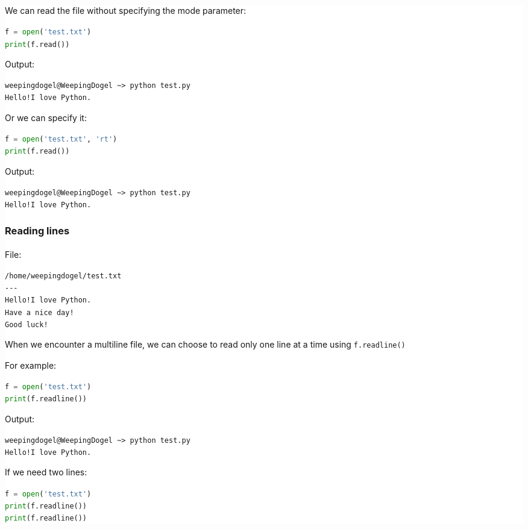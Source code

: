 We can read the file without specifying the mode parameter:

```python
f = open('test.txt')
print(f.read())
```

Output:

```
weepingdogel@WeepingDogel ~> python test.py
Hello!I love Python.
```

Or we can specify it:

```python
f = open('test.txt', 'rt')
print(f.read())
```

Output:

```
weepingdogel@WeepingDogel ~> python test.py
Hello!I love Python.
```

### Reading lines

File:

```
/home/weepingdogel/test.txt
---
Hello!I love Python.
Have a nice day!
Good luck!
```

When we encounter a multiline file, we can choose to read only one line at a time using `f.readline()`

For example:

```python
f = open('test.txt')
print(f.readline())
```

Output:

```
weepingdogel@WeepingDogel ~> python test.py
Hello!I love Python.
```

If we need two lines:

```python
f = open('test.txt')
print(f.readline())
print(f.readline())
```
